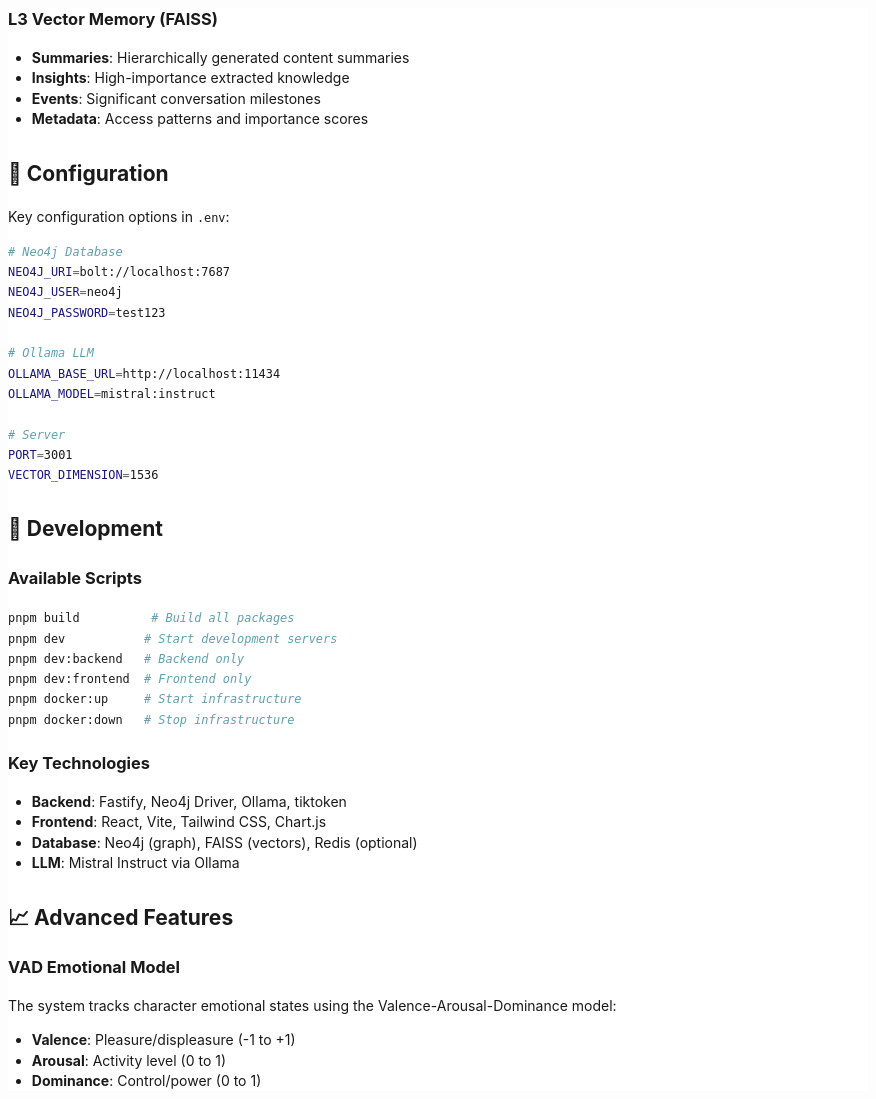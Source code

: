 ### L3 Vector Memory (FAISS)
- **Summaries**: Hierarchically generated content summaries
- **Insights**: High-importance extracted knowledge
- **Events**: Significant conversation milestones
- **Metadata**: Access patterns and importance scores

## 🔧 Configuration

Key configuration options in `.env`:

```bash
# Neo4j Database
NEO4J_URI=bolt://localhost:7687
NEO4J_USER=neo4j
NEO4J_PASSWORD=test123

# Ollama LLM
OLLAMA_BASE_URL=http://localhost:11434
OLLAMA_MODEL=mistral:instruct

# Server
PORT=3001
VECTOR_DIMENSION=1536
```

## 🧪 Development

### Available Scripts

```bash
pnpm build          # Build all packages
pnpm dev           # Start development servers
pnpm dev:backend   # Backend only
pnpm dev:frontend  # Frontend only
pnpm docker:up     # Start infrastructure
pnpm docker:down   # Stop infrastructure
```

### Key Technologies

- **Backend**: Fastify, Neo4j Driver, Ollama, tiktoken
- **Frontend**: React, Vite, Tailwind CSS, Chart.js
- **Database**: Neo4j (graph), FAISS (vectors), Redis (optional)
- **LLM**: Mistral Instruct via Ollama

## 📈 Advanced Features

### VAD Emotional Model
The system tracks character emotional states using the Valence-Arousal-Dominance model:
- **Valence**: Pleasure/displeasure (-1 to +1)
- **Arousal**: Activity level (0 to 1)
- **Dominance**: Control/power (0 to 1)
